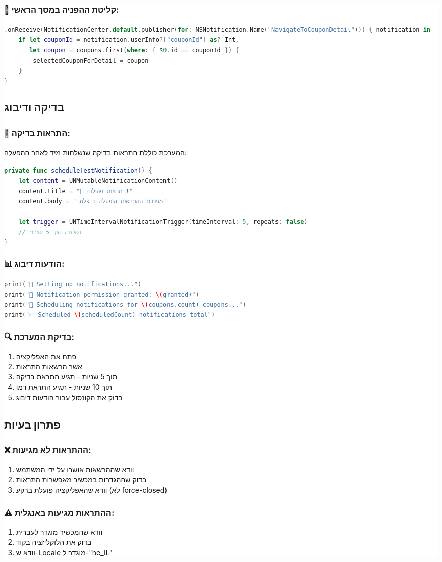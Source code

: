 ### 📱 קליטת ההפניה במסך הראשי:
```swift
.onReceive(NotificationCenter.default.publisher(for: NSNotification.Name("NavigateToCouponDetail"))) { notification in
    if let couponId = notification.userInfo?["couponId"] as? Int,
       let coupon = coupons.first(where: { $0.id == couponId }) {
        selectedCouponForDetail = coupon
    }
}
```

## בדיקה ודיבוג

### 🧪 התראות בדיקה:
המערכת כוללת התראות בדיקה שנשלחות מיד לאחר ההפעלה:

```swift
private func scheduleTestNotification() {
    let content = UNMutableNotificationContent()
    content.title = "🔔 התראות פועלות!"
    content.body = "מערכת ההתראות הופעלה בהצלחה"
    
    let trigger = UNTimeIntervalNotificationTrigger(timeInterval: 5, repeats: false)
    // נשלחת תוך 5 שניות
}
```

### 📊 הודעות דיבוג:
```swift
print("🚀 Setting up notifications...")
print("🔔 Notification permission granted: \(granted)")
print("📅 Scheduling notifications for \(coupons.count) coupons...")
print("✅ Scheduled \(scheduledCount) notifications total")
```

### 🔍 בדיקת המערכת:
1. פתח את האפליקציה
2. אשר הרשאות התראות
3. תוך 5 שניות - תגיע התראת בדיקה
4. תוך 10 שניות - תגיע התראת דמו
5. בדוק את הקונסול עבור הודעות דיבוג

## פתרון בעיות

### ❌ ההתראות לא מגיעות:
1. וודא שההרשאות אושרו על ידי המשתמש
2. בדוק שההגדרות במכשיר מאפשרות התראות
3. וודא שהאפליקציה פועלת ברקע (לא force-closed)

### ⚠️ ההתראות מגיעות באנגלית:
1. וודא שהמכשיר מוגדר לעברית
2. בדוק את הלוקליזציה בקוד
3. וודא ש-Locale מוגדר ל-"he_IL"
